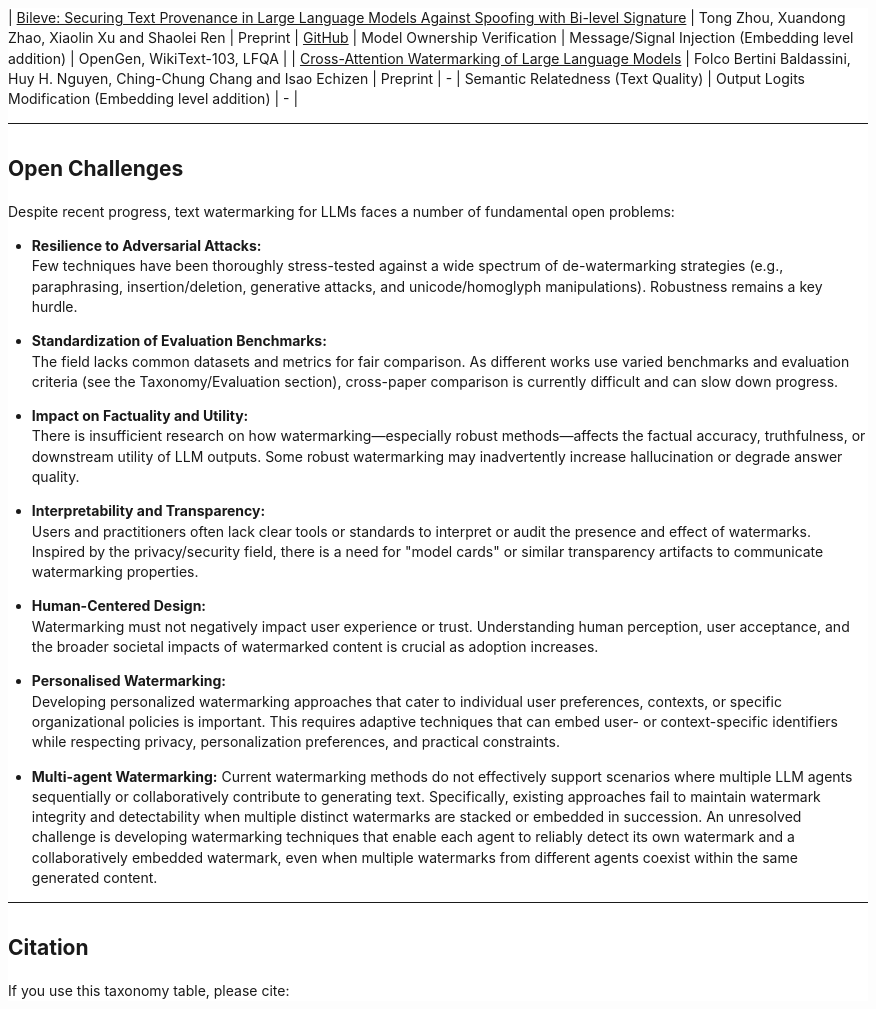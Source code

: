 | [Bileve: Securing Text Provenance in Large Language Models Against Spoofing with Bi-level Signature](https://arxiv.org/pdf/2406.01946) | Tong Zhou, Xuandong Zhao, Xiaolin Xu and Shaolei Ren | Preprint | [GitHub](https://github.com/Tongzhou0101/Bileve-official) | Model Ownership Verification | Message/Signal Injection (Embedding level addition) | OpenGen, WikiText-103, LFQA |
| [Cross-Attention Watermarking of Large Language Models](https://arxiv.org/pdf/2401.06829) | Folco Bertini Baldassini, Huy H. Nguyen, Ching-Chung Chang and Isao Echizen | Preprint | - | Semantic Relatedness (Text Quality) | Output Logits Modification (Embedding level addition) | - |

---

## Open Challenges

Despite recent progress, text watermarking for LLMs faces a number of fundamental open problems:

- **Resilience to Adversarial Attacks:**  
  Few techniques have been thoroughly stress-tested against a wide spectrum of de-watermarking strategies (e.g., paraphrasing, insertion/deletion, generative attacks, and unicode/homoglyph manipulations). Robustness remains a key hurdle.
  
- **Standardization of Evaluation Benchmarks:**  
  The field lacks common datasets and metrics for fair comparison. As different works use varied benchmarks and evaluation criteria (see the Taxonomy/Evaluation section), cross-paper comparison is currently difficult and can slow down progress.

- **Impact on Factuality and Utility:**  
  There is insufficient research on how watermarking—especially robust methods—affects the factual accuracy, truthfulness, or downstream utility of LLM outputs. Some robust watermarking may inadvertently increase hallucination or degrade answer quality.

- **Interpretability and Transparency:**  
  Users and practitioners often lack clear tools or standards to interpret or audit the presence and effect of watermarks. Inspired by the privacy/security field, there is a need for "model cards" or similar transparency artifacts to communicate watermarking properties.

- **Human-Centered Design:**  
  Watermarking must not negatively impact user experience or trust. Understanding human perception, user acceptance, and the broader societal impacts of watermarked content is crucial as adoption increases.

- **Personalised Watermarking:**  
  Developing personalized watermarking approaches that cater to individual user preferences, contexts, or specific organizational policies is important. This requires adaptive techniques that can embed user- or context-specific identifiers while respecting privacy, personalization preferences, and practical constraints.

- **Multi-agent Watermarking:**
  Current watermarking methods do not effectively support scenarios where multiple LLM agents sequentially or collaboratively contribute to generating text. Specifically, existing approaches fail to maintain watermark integrity and detectability when multiple distinct watermarks are stacked or embedded in succession. An unresolved challenge is developing watermarking techniques that enable each agent to reliably detect its own watermark and a collaboratively embedded watermark, even when multiple watermarks from different agents coexist within the same generated content.

---

## Citation

If you use this taxonomy table, please cite:
